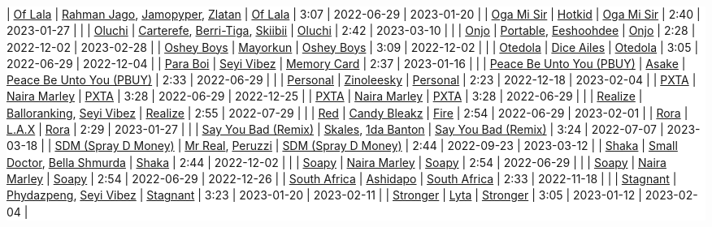 | [Of Lala](https://open.spotify.com/track/6VMwrNQPmy3lHbuoHBTAO0) | [Rahman Jago](https://open.spotify.com/artist/65ekBj6zdws3gFRSYH7yNS), [Jamopyper](https://open.spotify.com/artist/7InYF1yp4vtlnMr1U4D3KZ), [Zlatan](https://open.spotify.com/artist/4mSWNal2Ixxf1zrXSTLoep) | [Of Lala](https://open.spotify.com/album/1Fq2heYALs55JGlNPjHZLB) | 3:07 | 2022-06-29 | 2023-01-20 |
| [Oga Mi Sir](https://open.spotify.com/track/7aAvNhf385lLD9WABzMqST) | [Hotkid](https://open.spotify.com/artist/18o7UrZPvSitJxti0OodSj) | [Oga Mi Sir](https://open.spotify.com/album/0zxuEYK7xzifxOwf2KVltM) | 2:40 | 2023-01-27 |  |
| [Oluchi](https://open.spotify.com/track/6AawOer84g4y7MovhjSKzH) | [Carterefe](https://open.spotify.com/artist/5N9rf2O5ASaO5oiVh5is5n), [Berri\-Tiga](https://open.spotify.com/artist/3nJNGB59VvFcIeDHkGZnPB), [Skiibii](https://open.spotify.com/artist/72Z2AhMKpxZjLNnPMyinUE) | [Oluchi](https://open.spotify.com/album/391gOMyDsty5F8zBLjdTgb) | 2:42 | 2023-03-10 |  |
| [Onjo](https://open.spotify.com/track/0CgUCf3JgP7yDEMZKHDhGn) | [Portable](https://open.spotify.com/artist/5Sq9h4GMnTD99EyfZmYgqe), [Eeshoohdee](https://open.spotify.com/artist/5ILbKTA1CePpCrdhWMFpOf) | [Onjo](https://open.spotify.com/album/51GU7oRSKRyki7ZeMleGsT) | 2:28 | 2022-12-02 | 2023-02-28 |
| [Oshey Boys](https://open.spotify.com/track/5B2gyPpOBTrxaixIoBct5G) | [Mayorkun](https://open.spotify.com/artist/3DNCUaKdMZcMVJIS7yTskd) | [Oshey Boys](https://open.spotify.com/album/7zXngUfueV6bS1hzS7ustQ) | 3:09 | 2022-12-02 |  |
| [Otedola](https://open.spotify.com/track/0RTNc1RQqIviHjZIqcZmsm) | [Dice Ailes](https://open.spotify.com/artist/6k96FH3t0HYJRLaMi3TNXa) | [Otedola](https://open.spotify.com/album/0BTJgMB3PiI9E6PMAQ2bD9) | 3:05 | 2022-06-29 | 2022-12-04 |
| [Para Boi](https://open.spotify.com/track/7oDSvHJUY3NPdH9YKiCQwe) | [Seyi Vibez](https://open.spotify.com/artist/4zmZ8lVLzGc84S4v2B1rLx) | [Memory Card](https://open.spotify.com/album/4Wk9EIBBsEviAPd7PdGYWI) | 2:37 | 2023-01-16 |  |
| [Peace Be Unto You \(PBUY\)](https://open.spotify.com/track/1mJFFeluclL38IwV264lm9) | [Asake](https://open.spotify.com/artist/3a1tBryiczPAZpgoZN9Rzg) | [Peace Be Unto You \(PBUY\)](https://open.spotify.com/album/2gAZf4ZEJH7fs0szGoCui1) | 2:33 | 2022-06-29 |  |
| [Personal](https://open.spotify.com/track/1Lg2Agsu9XTZ6M4wfRMpff) | [Zinoleesky](https://open.spotify.com/artist/6Kp3KWPiVgi33DkJqo9T4g) | [Personal](https://open.spotify.com/album/3A2ta8zCeJjbZkmx0yTxtx) | 2:23 | 2022-12-18 | 2023-02-04 |
| [PXTA](https://open.spotify.com/track/1D7RpT4p5j72tan4NvEdCY) | [Naira Marley](https://open.spotify.com/artist/5DfaMudUwkoz6TAPYifqkJ) | [PXTA](https://open.spotify.com/album/1JNKnxhJ9hpSpV1vbetRbU) | 3:28 | 2022-06-29 | 2022-12-25 |
| [PXTA](https://open.spotify.com/track/5h3sBzadjK7vFM6M2GR9wg) | [Naira Marley](https://open.spotify.com/artist/5DfaMudUwkoz6TAPYifqkJ) | [PXTA](https://open.spotify.com/album/7l5tpAs5HtaHTVvSRlypnk) | 3:28 | 2022-06-29 |  |
| [Realize](https://open.spotify.com/track/1GfaxJMFAolWogWr2MNkZ3) | [Balloranking](https://open.spotify.com/artist/0GCgnG9YEbz5i9ASbvZNTP), [Seyi Vibez](https://open.spotify.com/artist/4zmZ8lVLzGc84S4v2B1rLx) | [Realize](https://open.spotify.com/album/6CsuuMym36rdojCUMsiOud) | 2:55 | 2022-07-29 |  |
| [Red](https://open.spotify.com/track/2eMgsptakx869WHZ64Y2No) | [Candy Bleakz](https://open.spotify.com/artist/2QPpxx2U3qEeZZsF3uaXn0) | [Fire](https://open.spotify.com/album/7pQThPR8GmQWkzpvqIteNH) | 2:54 | 2022-06-29 | 2023-02-01 |
| [Rora](https://open.spotify.com/track/6b6Bz7pyeqLXDn92EHCyVY) | [L.A.X](https://open.spotify.com/artist/6lNEt5LSOQRUFl43OnnHUL) | [Rora](https://open.spotify.com/album/4LzrbIrHS40GfLklCbjX05) | 2:29 | 2023-01-27 |  |
| [Say You Bad \(Remix\)](https://open.spotify.com/track/7nMrhVzouCx2Igpdwzo0Ta) | [Skales](https://open.spotify.com/artist/1ixqGowpDM21RwyJmJ7hpv), [1da Banton](https://open.spotify.com/artist/6dlzQ6fiPna40trq1Ek6cb) | [Say You Bad \(Remix\)](https://open.spotify.com/album/1MSQFlNZ1UqxOk3WRIDxzQ) | 3:24 | 2022-07-07 | 2023-03-18 |
| [SDM \(Spray D Money\)](https://open.spotify.com/track/3cxKQlFmha1tHfFQ5Br6Ou) | [Mr Real](https://open.spotify.com/artist/4sTEU2JiINQTDhMCanVyCO), [Peruzzi](https://open.spotify.com/artist/5ywjxFhmhHGQBsK3DundNf) | [SDM \(Spray D Money\)](https://open.spotify.com/album/1QS79U7O5ge4udOsFSyl3n) | 2:44 | 2022-09-23 | 2023-03-12 |
| [Shaka](https://open.spotify.com/track/1HN2Q4IyIoJWqEQKeZSWNA) | [Small Doctor](https://open.spotify.com/artist/6QwPmy9hs9alo36XJ5pwsW), [Bella Shmurda](https://open.spotify.com/artist/7kK5badbqOjd8WlT2XWMeM) | [Shaka](https://open.spotify.com/album/29shi6mo00EIzN9kejVSI4) | 2:44 | 2022-12-02 |  |
| [Soapy](https://open.spotify.com/track/1SlqJxitLASHinl3X0Mvkn) | [Naira Marley](https://open.spotify.com/artist/5DfaMudUwkoz6TAPYifqkJ) | [Soapy](https://open.spotify.com/album/1v9gHXqfKMRyEb1i64KJW3) | 2:54 | 2022-06-29 |  |
| [Soapy](https://open.spotify.com/track/67Ar5yu8mH1rOVInvnsG0U) | [Naira Marley](https://open.spotify.com/artist/5DfaMudUwkoz6TAPYifqkJ) | [Soapy](https://open.spotify.com/album/39cm8VQ9VBMhikxLxSG5lS) | 2:54 | 2022-06-29 | 2022-12-26 |
| [South Africa](https://open.spotify.com/track/0hVRvGHLu9WHk16CPNDwbg) | [Ashidapo](https://open.spotify.com/artist/4btl0VpVHJdsT5PlyNhmKg) | [South Africa](https://open.spotify.com/album/7rFikDvLvosoU23LAz1KuD) | 2:33 | 2022-11-18 |  |
| [Stagnant](https://open.spotify.com/track/3t61rWlR2c09hiAywYqXYd) | [Phydazpeng](https://open.spotify.com/artist/6dI7y76l8GJSx17rb8V6gW), [Seyi Vibez](https://open.spotify.com/artist/4zmZ8lVLzGc84S4v2B1rLx) | [Stagnant](https://open.spotify.com/album/2gJmTVEbbIJ6WLp2hN1qap) | 3:23 | 2023-01-20 | 2023-02-11 |
| [Stronger](https://open.spotify.com/track/1JW5qjse9QQn9jfseFeYsD) | [Lyta](https://open.spotify.com/artist/5Vok15YfAjyyCbUg5YBRGE) | [Stronger](https://open.spotify.com/album/6tYoYFfnVfseQRC7iVWHyP) | 3:05 | 2023-01-12 | 2023-02-04 |
